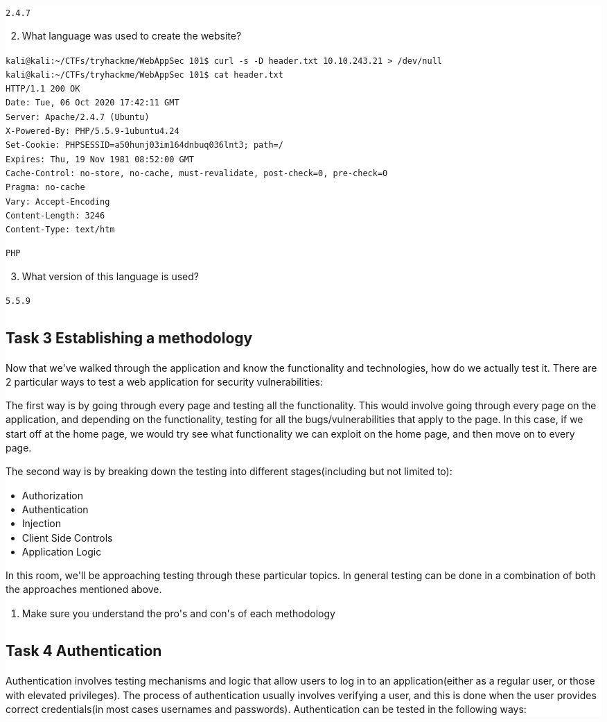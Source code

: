 `2.4.7`

2. What language was used to create the website?

```
kali@kali:~/CTFs/tryhackme/WebAppSec 101$ curl -s -D header.txt 10.10.243.21 > /dev/null
kali@kali:~/CTFs/tryhackme/WebAppSec 101$ cat header.txt
HTTP/1.1 200 OK
Date: Tue, 06 Oct 2020 17:42:11 GMT
Server: Apache/2.4.7 (Ubuntu)
X-Powered-By: PHP/5.5.9-1ubuntu4.24
Set-Cookie: PHPSESSID=a50hunj03im164dnbuq036lnt3; path=/
Expires: Thu, 19 Nov 1981 08:52:00 GMT
Cache-Control: no-store, no-cache, must-revalidate, post-check=0, pre-check=0
Pragma: no-cache
Vary: Accept-Encoding
Content-Length: 3246
Content-Type: text/htm
```

`PHP`

3. What version of this language is used?

`5.5.9`

## Task 3 Establishing a methodology

Now that we've walked through the application and know the functionality and technologies, how do we actually test it. There are 2 particular ways to test a web application for security vulnerabilities:

The first way is by going through every page and testing all the functionality. This would involve going through every page on the application, and depending on the functionality, testing for all the bugs/vulnerabilities that apply to the page. In this case, if we start off at the home page, we would try see what functionality we can exploit on the home page, and then move on to every page.

The second way is by breaking down the testing into different stages(including but not limited to):

- Authorization
- Authentication
- Injection
- Client Side Controls
- Application Logic

In this room, we'll be approaching testing through these particular topics. In general testing can be done in a combination of both the approaches mentioned above.

1. Make sure you understand the pro's and con's of each methodology

## Task 4 Authentication

Authentication involves testing mechanisms and logic that allow users to log in to an application(either as a regular user, or those with elevated privileges). The process of authentication usually involves verifying a user, and this is done when the user provides correct credentials(in most cases usernames and passwords). Authentication can be tested in the following ways:
